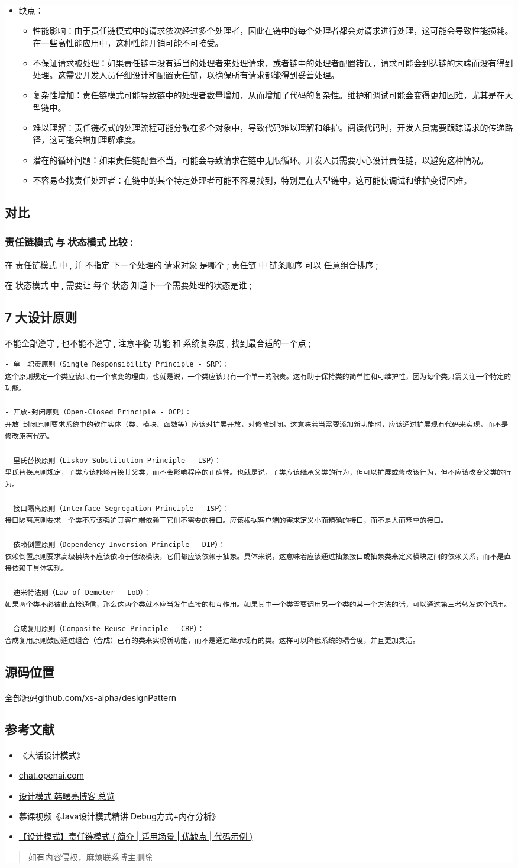 - 缺点：

    - 性能影响：由于责任链模式中的请求依次经过多个处理者，因此在链中的每个处理者都会对请求进行处理，这可能会导致性能损耗。在一些高性能应用中，这种性能开销可能不可接受。
     
    - 不保证请求被处理：如果责任链中没有适当的处理者来处理请求，或者链中的处理者配置错误，请求可能会到达链的末端而没有得到处理。这需要开发人员仔细设计和配置责任链，以确保所有请求都能得到妥善处理。
     
    - 复杂性增加：责任链模式可能导致链中的处理者数量增加，从而增加了代码的复杂性。维护和调试可能会变得更加困难，尤其是在大型链中。
     
    - 难以理解：责任链模式的处理流程可能分散在多个对象中，导致代码难以理解和维护。阅读代码时，开发人员需要跟踪请求的传递路径，这可能会增加理解难度。
     
    - 潜在的循环问题：如果责任链配置不当，可能会导致请求在链中无限循环。开发人员需要小心设计责任链，以避免这种情况。
     
    - 不容易查找责任处理者：在链中的某个特定处理者可能不容易找到，特别是在大型链中。这可能使调试和维护变得困难。

## 对比
### 责任链模式 与 状态模式 比较 :

在 责任链模式 中 , 并 不指定 下一个处理的 请求对象 是哪个 ; 责任链 中 链条顺序 可以 任意组合排序 ;

在 状态模式 中 , 需要让 每个 状态 知道下一个需要处理的状态是谁 ;

## 7 大设计原则
 不能全部遵守 , 也不能不遵守 , 注意平衡 功能 和 系统复杂度 , 找到最合适的一个点 ;
 
    - 单一职责原则（Single Responsibility Principle - SRP）：
    这个原则规定一个类应该只有一个改变的理由，也就是说，一个类应该只有一个单一的职责。这有助于保持类的简单性和可维护性，因为每个类只需关注一个特定的功能。

    - 开放-封闭原则（Open-Closed Principle - OCP）：
    开放-封闭原则要求系统中的软件实体（类、模块、函数等）应该对扩展开放，对修改封闭。这意味着当需要添加新功能时，应该通过扩展现有代码来实现，而不是修改原有代码。

    - 里氏替换原则（Liskov Substitution Principle - LSP）：
    里氏替换原则规定，子类应该能够替换其父类，而不会影响程序的正确性。也就是说，子类应该继承父类的行为，但可以扩展或修改该行为，但不应该改变父类的行为。

    - 接口隔离原则（Interface Segregation Principle - ISP）：
    接口隔离原则要求一个类不应该强迫其客户端依赖于它们不需要的接口。应该根据客户端的需求定义小而精确的接口，而不是大而笨重的接口。

    - 依赖倒置原则（Dependency Inversion Principle - DIP）：
    依赖倒置原则要求高级模块不应该依赖于低级模块，它们都应该依赖于抽象。具体来说，这意味着应该通过抽象接口或抽象类来定义模块之间的依赖关系，而不是直接依赖于具体实现。

    - 迪米特法则（Law of Demeter - LoD）：
    如果两个类不必彼此直接通信，那么这两个类就不应当发生直接的相互作用。如果其中一个类需要调用另一个类的某一个方法的话，可以通过第三者转发这个调用。
    
    - 合成复用原则（Composite Reuse Principle - CRP）：
    合成复用原则鼓励通过组合（合成）已有的类来实现新功能，而不是通过继承现有的类。这样可以降低系统的耦合度，并且更加灵活。
    
    
## 源码位置
[全部源码github.com/xs-alpha/designPattern](https://github.com/xs-alpha/designPattern)

## 参考文献

- 《大话设计模式》

- [chat.openai.com](https://chat.openai.com)

- [设计模式  韩曙亮博客 总览](https://blog.csdn.net/shulianghan/category_9872228.html?spm=1001.2014.3001.5482)

- 慕课视频《Java设计模式精讲 Debug方式+内存分析》

- [【设计模式】责任链模式 ( 简介 | 适用场景 | 优缺点 | 代码示例 )](https://hanshuliang.blog.csdn.net/article/details/118188083)

> 如有内容侵权，麻烦联系博主删除

